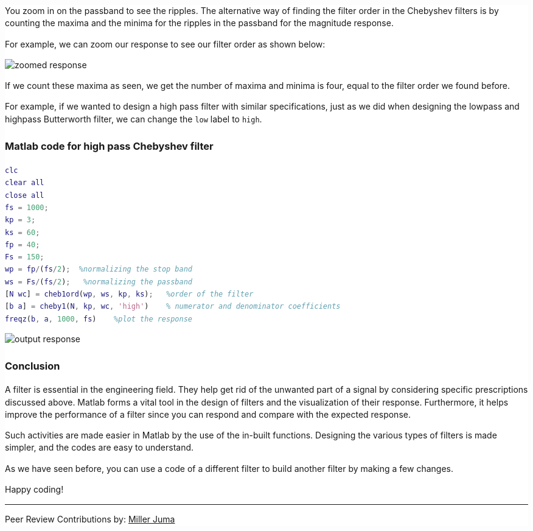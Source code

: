 You zoom in on the passband to see the ripples. The alternative way of finding the filter order in the Chebyshev filters is by counting the maxima and the minima for the ripples in the passband for the magnitude response. 

For example, we can zoom our response to see our filter order as shown below:

![zoomed response](/engineering-education/how-to-design-infinite-impulse-response-filters-using-matlab/filter_two.PNG)

If we count these maxima as seen, we get the number of maxima and minima is four, equal to the filter order we found before. 

For example, if we wanted to design a high pass filter with similar specifications, just as we did when designing the lowpass and highpass Butterworth filter, we can change the `low` label to `high`.

### Matlab code for high pass Chebyshev filter
```matlab
clc
clear all
close all
fs = 1000;
kp = 3;
ks = 60;
fp = 40;
Fs = 150;
wp = fp/(fs/2);  %normalizing the stop band
ws = Fs/(fs/2);   %normalizing the passband
[N wc] = cheb1ord(wp, ws, kp, ks);   %order of the filter
[b a] = cheby1(N, kp, wc, 'high')    % numerator and denominator coefficients
freqz(b, a, 1000, fs)    %plot the response
```
![output response](/engineering-education/how-to-design-infinite-impulse-response-filters-using-matlab/filter_three.PNG)

### Conclusion
A filter is essential in the engineering field. They help get rid of the unwanted part of a signal by considering specific prescriptions discussed above. Matlab forms a vital tool in the design of filters and the visualization of their response. Furthermore, it helps improve the performance of a filter since you can respond and compare with the expected response. 

Such activities are made easier in Matlab by the use of the in-built functions. Designing the various types of filters is made simpler, and the codes are easy to understand. 

As we have seen before, you can use a code of a different filter to build another filter by making a few changes.

Happy coding!

---
Peer Review Contributions by: [Miller Juma](/engineering-education/content/authors/miller-juma/)
